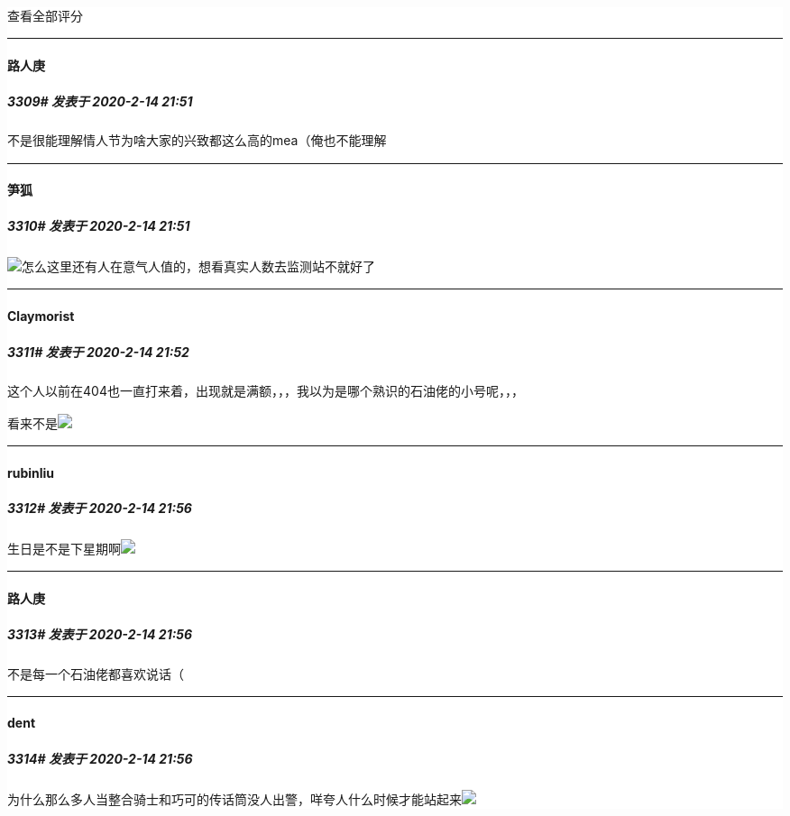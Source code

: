查看全部评分


-----

####  路人庚  
##### 3309#       发表于 2020-2-14 21:51


不是很能理解情人节为啥大家的兴致都这么高的mea（俺也不能理解


-----

####  笋狐  
##### 3310#       发表于 2020-2-14 21:51


<img src="https://static.saraba1st.com/image/smiley/face2017/067.png" referrerpolicy="no-referrer">怎么这里还有人在意气人值的，想看真实人数去监测站不就好了


-----

####  Claymorist  
##### 3311#       发表于 2020-2-14 21:52


这个人以前在404也一直打来着，出现就是满额，，，我以为是哪个熟识的石油佬的小号呢，，，

看来不是<img src="https://static.saraba1st.com/image/smiley/face2017/068.png" referrerpolicy="no-referrer">


-----

####  rubinliu  
##### 3312#       发表于 2020-2-14 21:56


生日是不是下星期啊<img src="https://static.saraba1st.com/image/smiley/face2017/221.png" referrerpolicy="no-referrer">


-----

####  路人庚  
##### 3313#       发表于 2020-2-14 21:56


不是每一个石油佬都喜欢说话（


-----

####  dent  
##### 3314#       发表于 2020-2-14 21:56


为什么那么多人当整合骑士和巧可的传话筒没人出警，咩夸人什么时候才能站起来<img src="https://static.saraba1st.com/image/smiley/face2017/125.png" referrerpolicy="no-referrer">
